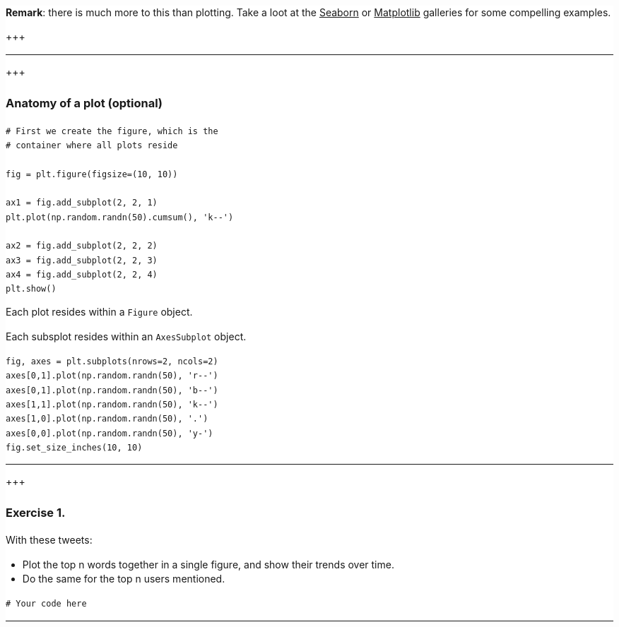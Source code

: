 **Remark**: there is much more to this than plotting. Take a loot at the [Seaborn](https://seaborn.pydata.org/examples/index.html) or [Matplotlib](https://matplotlib.org/gallery.html) galleries for some compelling examples.

+++

---

+++

### Anatomy of a plot (optional)

```{code-cell} ipython3
# First we create the figure, which is the 
# container where all plots reside

fig = plt.figure(figsize=(10, 10))

ax1 = fig.add_subplot(2, 2, 1)
plt.plot(np.random.randn(50).cumsum(), 'k--')

ax2 = fig.add_subplot(2, 2, 2)
ax3 = fig.add_subplot(2, 2, 3)
ax4 = fig.add_subplot(2, 2, 4)
plt.show()
```

Each plot resides within a `Figure` object.

Each subsplot resides within an `AxesSubplot` object.

```{code-cell} ipython3
fig, axes = plt.subplots(nrows=2, ncols=2)
axes[0,1].plot(np.random.randn(50), 'r--')
axes[0,1].plot(np.random.randn(50), 'b--')
axes[1,1].plot(np.random.randn(50), 'k--')
axes[1,0].plot(np.random.randn(50), '.')
axes[0,0].plot(np.random.randn(50), 'y-')
fig.set_size_inches(10, 10)
```

---

+++

### Exercise 1.

With these tweets:
* Plot the top n words together in a single figure, and show their trends over time.
* Do the same for the top n users mentioned.

```{code-cell} ipython3
# Your code here
```

---
